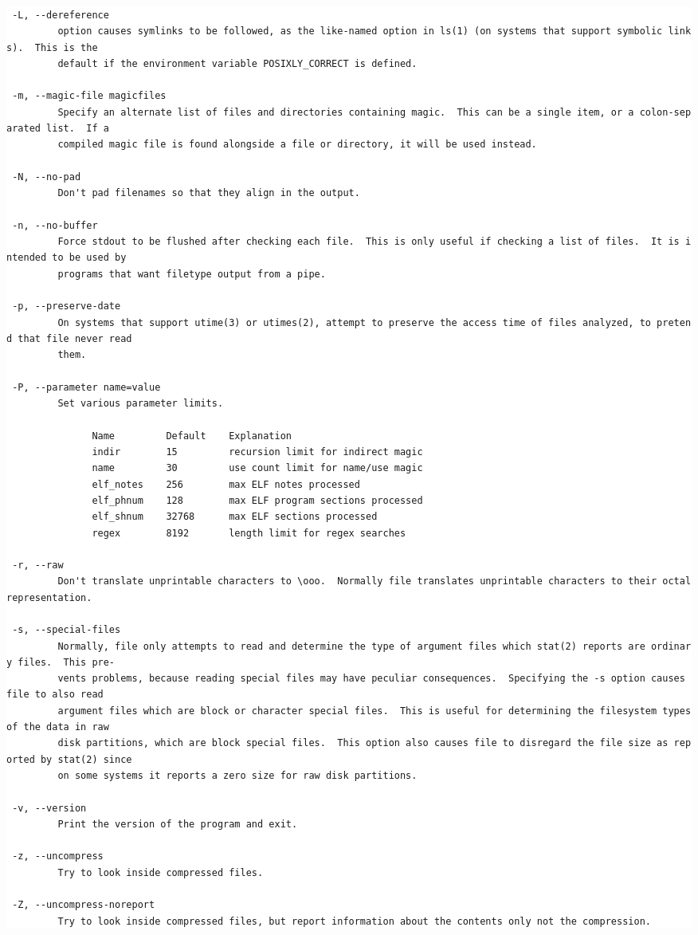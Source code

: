      -L, --dereference
             option causes symlinks to be followed, as the like-named option in ls(1) (on systems that support symbolic links).  This is the
             default if the environment variable POSIXLY_CORRECT is defined.

     -m, --magic-file magicfiles
             Specify an alternate list of files and directories containing magic.  This can be a single item, or a colon-separated list.  If a
             compiled magic file is found alongside a file or directory, it will be used instead.

     -N, --no-pad
             Don't pad filenames so that they align in the output.

     -n, --no-buffer
             Force stdout to be flushed after checking each file.  This is only useful if checking a list of files.  It is intended to be used by
             programs that want filetype output from a pipe.

     -p, --preserve-date
             On systems that support utime(3) or utimes(2), attempt to preserve the access time of files analyzed, to pretend that file never read
             them.

     -P, --parameter name=value
             Set various parameter limits.

                   Name         Default    Explanation
                   indir        15         recursion limit for indirect magic
                   name         30         use count limit for name/use magic
                   elf_notes    256        max ELF notes processed
                   elf_phnum    128        max ELF program sections processed
                   elf_shnum    32768      max ELF sections processed
                   regex        8192       length limit for regex searches

     -r, --raw
             Don't translate unprintable characters to \ooo.  Normally file translates unprintable characters to their octal representation.

     -s, --special-files
             Normally, file only attempts to read and determine the type of argument files which stat(2) reports are ordinary files.  This pre‐
             vents problems, because reading special files may have peculiar consequences.  Specifying the -s option causes file to also read
             argument files which are block or character special files.  This is useful for determining the filesystem types of the data in raw
             disk partitions, which are block special files.  This option also causes file to disregard the file size as reported by stat(2) since
             on some systems it reports a zero size for raw disk partitions.

     -v, --version
             Print the version of the program and exit.

     -z, --uncompress
             Try to look inside compressed files.

     -Z, --uncompress-noreport
             Try to look inside compressed files, but report information about the contents only not the compression.
